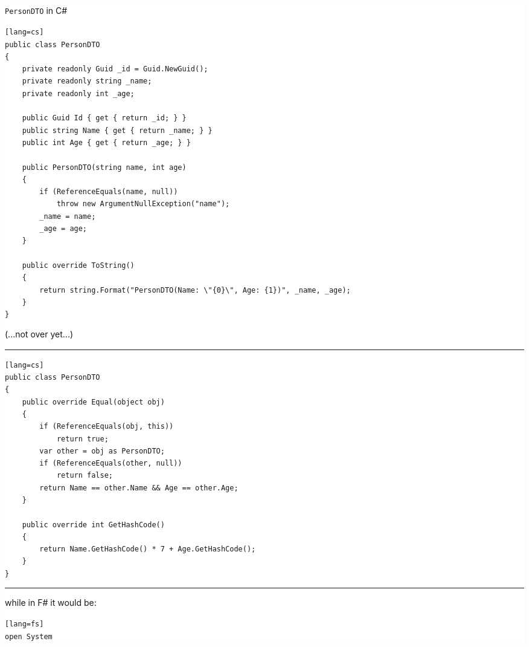 `PersonDTO` in C#

    [lang=cs]
    public class PersonDTO
    {
        private readonly Guid _id = Guid.NewGuid();
        private readonly string _name;
        private readonly int _age;

        public Guid Id { get { return _id; } }
        public string Name { get { return _name; } }
        public int Age { get { return _age; } }

        public PersonDTO(string name, int age)
        {
            if (ReferenceEquals(name, null))
                throw new ArgumentNullException("name");
            _name = name;
            _age = age;
        }

        public override ToString()
        {
            return string.Format("PersonDTO(Name: \"{0}\", Age: {1})", _name, _age);
        }
    }

(...not over yet...)

---

    [lang=cs]
    public class PersonDTO
    {
        public override Equal(object obj)
        {
            if (ReferenceEquals(obj, this))
                return true;
            var other = obj as PersonDTO;
            if (ReferenceEquals(other, null))
                return false;
            return Name == other.Name && Age == other.Age;
        }

        public override int GetHashCode()
        {
            return Name.GetHashCode() * 7 + Age.GetHashCode();
        }
    }

---

while in F# it would be:

    [lang=fs]
    open System
